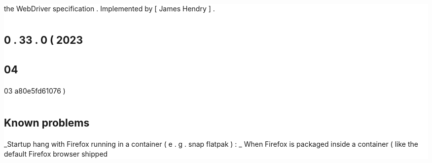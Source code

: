 the
WebDriver
specification
.
Implemented
by
[
James
Hendry
]
.
#
#
0
.
33
.
0
(
2023
-
04
-
03
a80e5fd61076
)
#
#
#
Known
problems
-
_Startup
hang
with
Firefox
running
in
a
container
(
e
.
g
.
snap
flatpak
)
:
_
When
Firefox
is
packaged
inside
a
container
(
like
the
default
Firefox
browser
shipped